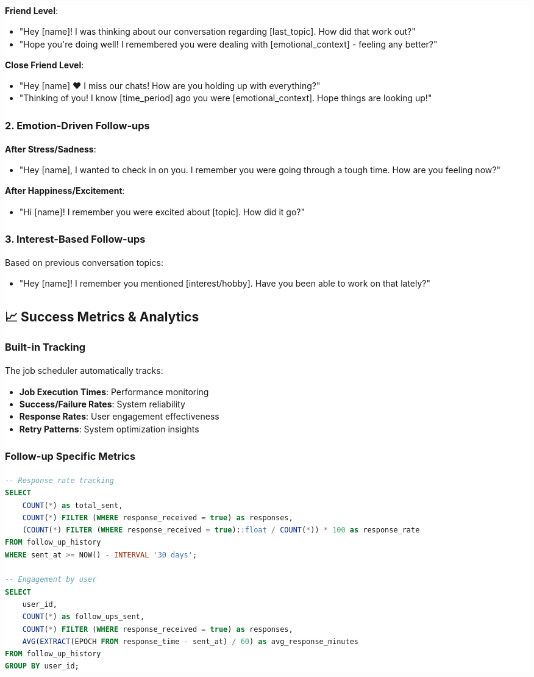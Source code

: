 **Friend Level**:
- "Hey [name]! I was thinking about our conversation regarding [last_topic]. How did that work out?"
- "Hope you're doing well! I remembered you were dealing with [emotional_context] - feeling any better?"

**Close Friend Level**:
- "Hey [name] ❤️ I miss our chats! How are you holding up with everything?"
- "Thinking of you! I know [time_period] ago you were [emotional_context]. Hope things are looking up!"

### 2. **Emotion-Driven Follow-ups**

**After Stress/Sadness**:
- "Hey [name], I wanted to check in on you. I remember you were going through a tough time. How are you feeling now?"

**After Happiness/Excitement**:
- "Hi [name]! I remember you were excited about [topic]. How did it go?"

### 3. **Interest-Based Follow-ups**

Based on previous conversation topics:
- "Hey [name]! I remember you mentioned [interest/hobby]. Have you been able to work on that lately?"

## 📈 Success Metrics & Analytics

### Built-in Tracking
The job scheduler automatically tracks:
- **Job Execution Times**: Performance monitoring
- **Success/Failure Rates**: System reliability
- **Response Rates**: User engagement effectiveness
- **Retry Patterns**: System optimization insights

### Follow-up Specific Metrics
```sql
-- Response rate tracking
SELECT 
    COUNT(*) as total_sent,
    COUNT(*) FILTER (WHERE response_received = true) as responses,
    (COUNT(*) FILTER (WHERE response_received = true)::float / COUNT(*)) * 100 as response_rate
FROM follow_up_history 
WHERE sent_at >= NOW() - INTERVAL '30 days';

-- Engagement by user
SELECT 
    user_id,
    COUNT(*) as follow_ups_sent,
    COUNT(*) FILTER (WHERE response_received = true) as responses,
    AVG(EXTRACT(EPOCH FROM response_time - sent_at) / 60) as avg_response_minutes
FROM follow_up_history 
GROUP BY user_id;
```
